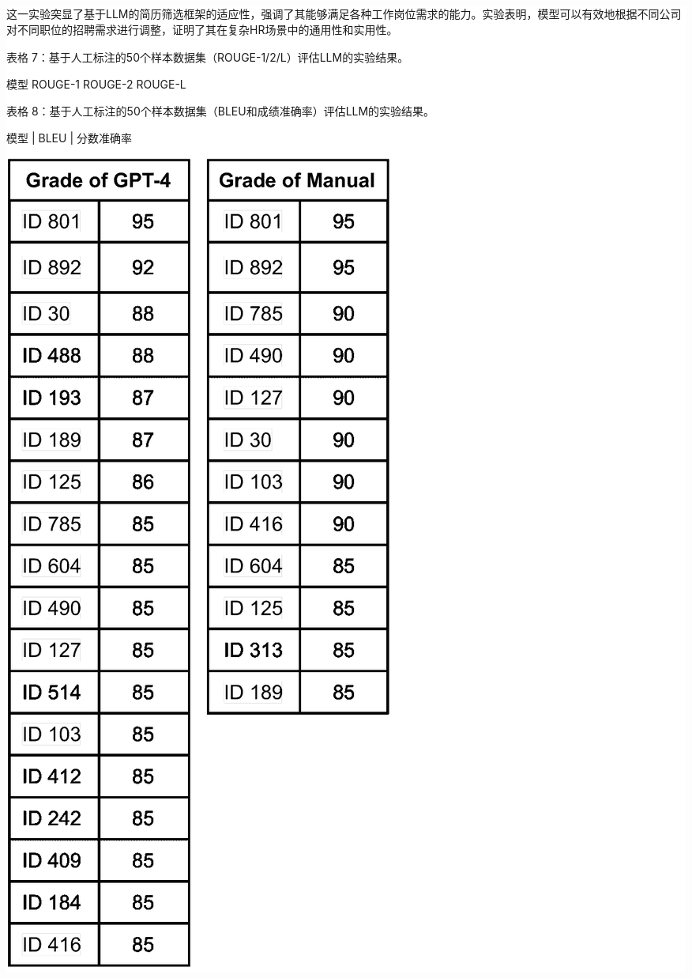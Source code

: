 这一实验突显了基于LLM的简历筛选框架的适应性，强调了其能够满足各种工作岗位需求的能力。实验表明，模型可以有效地根据不同公司对不同职位的招聘需求进行调整，证明了其在复杂HR场景中的通用性和实用性。

表格 7：基于人工标注的50个样本数据集（ROUGE-1/2/L）评估LLM的实验结果。

模型 ROUGE-1 ROUGE-2 ROUGE-L  

表格 8：基于人工标注的50个样本数据集（BLEU和成绩准确率）评估LLM的实验结果。

模型 | BLEU | 分数准确率  

![参见说明](img/fc043c2e6821a3c5945c6660d9bed649.png)
